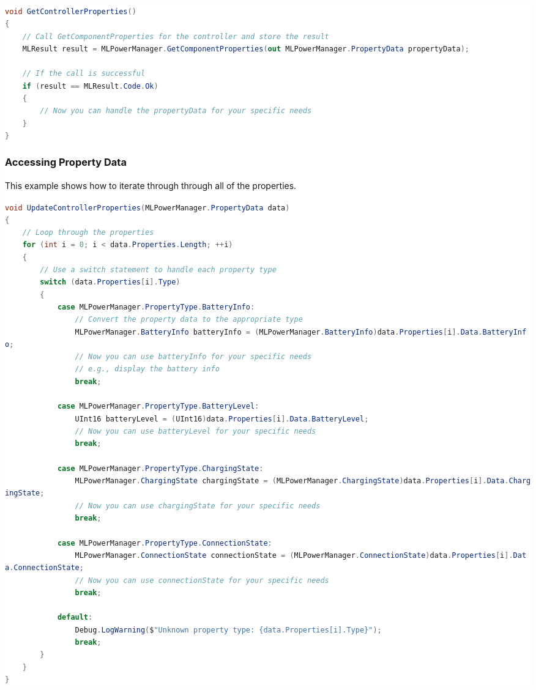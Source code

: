 
```csharp
void GetControllerProperties()
{
    // Call GetComponentProperties for the controller and store the result
    MLResult result = MLPowerManager.GetComponentProperties(out MLPowerManager.PropertyData propertyData);

    // If the call is successful
    if (result == MLResult.Code.Ok)
    {
        // Now you can handle the propertyData for your specific needs
    }
}
```

### Accessing Property Data

This example shows how to iterate through through all of the properties.


```csharp
void UpdateControllerProperties(MLPowerManager.PropertyData data)
{
    // Loop through the properties
    for (int i = 0; i < data.Properties.Length; ++i)
    {
        // Use a switch statement to handle each property type
        switch (data.Properties[i].Type)
        {
            case MLPowerManager.PropertyType.BatteryInfo:
                // Convert the property data to the appropriate type
                MLPowerManager.BatteryInfo batteryInfo = (MLPowerManager.BatteryInfo)data.Properties[i].Data.BatteryInfo;
                // Now you can use batteryInfo for your specific needs
                // e.g., display the battery info
                break;

            case MLPowerManager.PropertyType.BatteryLevel:
                UInt16 batteryLevel = (UInt16)data.Properties[i].Data.BatteryLevel;
                // Now you can use batteryLevel for your specific needs
                break;

            case MLPowerManager.PropertyType.ChargingState:
                MLPowerManager.ChargingState chargingState = (MLPowerManager.ChargingState)data.Properties[i].Data.ChargingState;
                // Now you can use chargingState for your specific needs
                break;

            case MLPowerManager.PropertyType.ConnectionState:
                MLPowerManager.ConnectionState connectionState = (MLPowerManager.ConnectionState)data.Properties[i].Data.ConnectionState;
                // Now you can use connectionState for your specific needs
                break;

            default:
                Debug.LogWarning($"Unknown property type: {data.Properties[i].Type}");
                break;
        }
    }
}
```

